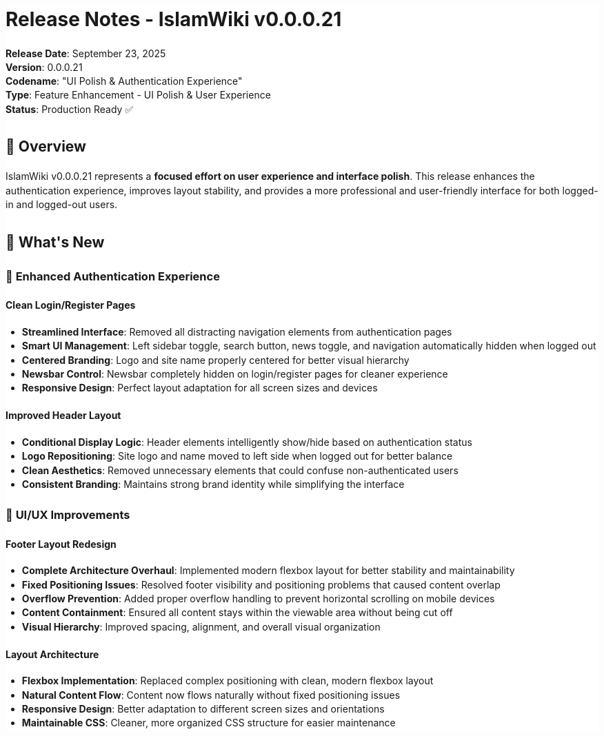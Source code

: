 # Release Notes - IslamWiki v0.0.0.21

**Release Date**: September 23, 2025  
**Version**: 0.0.0.21  
**Codename**: "UI Polish & Authentication Experience"  
**Type**: Feature Enhancement - UI Polish & User Experience  
**Status**: Production Ready ✅

## 🎯 Overview

IslamWiki v0.0.0.21 represents a **focused effort on user experience and interface polish**. This release enhances the authentication experience, improves layout stability, and provides a more professional and user-friendly interface for both logged-in and logged-out users.

## 🚀 What's New

### 🎨 **Enhanced Authentication Experience**

#### Clean Login/Register Pages
- **Streamlined Interface**: Removed all distracting navigation elements from authentication pages
- **Smart UI Management**: Left sidebar toggle, search button, news toggle, and navigation automatically hidden when logged out
- **Centered Branding**: Logo and site name properly centered for better visual hierarchy
- **Newsbar Control**: Newsbar completely hidden on login/register pages for cleaner experience
- **Responsive Design**: Perfect layout adaptation for all screen sizes and devices

#### Improved Header Layout
- **Conditional Display Logic**: Header elements intelligently show/hide based on authentication status
- **Logo Repositioning**: Site logo and name moved to left side when logged out for better balance
- **Clean Aesthetics**: Removed unnecessary elements that could confuse non-authenticated users
- **Consistent Branding**: Maintains strong brand identity while simplifying the interface

### 🔧 **UI/UX Improvements**

#### Footer Layout Redesign
- **Complete Architecture Overhaul**: Implemented modern flexbox layout for better stability and maintainability
- **Fixed Positioning Issues**: Resolved footer visibility and positioning problems that caused content overlap
- **Overflow Prevention**: Added proper overflow handling to prevent horizontal scrolling on mobile devices
- **Content Containment**: Ensured all content stays within the viewable area without being cut off
- **Visual Hierarchy**: Improved spacing, alignment, and overall visual organization

#### Layout Architecture
- **Flexbox Implementation**: Replaced complex positioning with clean, modern flexbox layout
- **Natural Content Flow**: Content now flows naturally without fixed positioning issues
- **Responsive Design**: Better adaptation to different screen sizes and orientations
- **Maintainable CSS**: Cleaner, more organized CSS structure for easier maintenance
